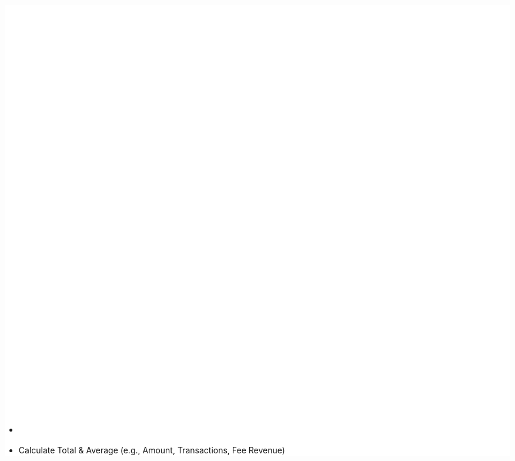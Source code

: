 - ![](create_new_column.svg)

- Calculate Total & Average (e.g., Amount, Transactions, Fee Revenue)

